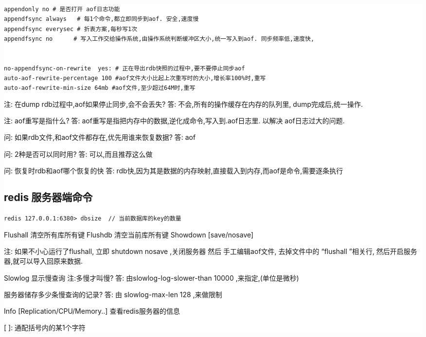 ```
appendonly no # 是否打开 aof日志功能
appendfsync always   # 每1个命令,都立即同步到aof. 安全,速度慢
appendfsync everysec # 折衷方案,每秒写1次
appendfsync no      # 写入工作交给操作系统,由操作系统判断缓冲区大小,统一写入到aof. 同步频率低,速度快,


no-appendfsync-on-rewrite  yes: # 正在导出rdb快照的过程中,要不要停止同步aof
auto-aof-rewrite-percentage 100 #aof文件大小比起上次重写时的大小,增长率100%时,重写
auto-aof-rewrite-min-size 64mb #aof文件,至少超过64M时,重写
```



注: 在dump rdb过程中,aof如果停止同步,会不会丢失?
答: 不会,所有的操作缓存在内存的队列里, dump完成后,统一操作.

 

注: aof重写是指什么?
答: aof重写是指把内存中的数据,逆化成命令,写入到.aof日志里.
以解决 aof日志过大的问题.

问: 如果rdb文件,和aof文件都存在,优先用谁来恢复数据?
答: aof

问: 2种是否可以同时用?
答: 可以,而且推荐这么做

问: 恢复时rdb和aof哪个恢复的快
答: rdb快,因为其是数据的内存映射,直接载入到内存,而aof是命令,需要逐条执行


## redis 服务器端命令
```
redis 127.0.0.1:6380> dbsize  // 当前数据库的key的数量
```


Flushall  清空所有库所有键
Flushdb  清空当前库所有键
Showdown [save/nosave]


注: 如果不小心运行了flushall, 立即 shutdown nosave ,关闭服务器
然后 手工编辑aof文件, 去掉文件中的 “flushall ”相关行, 然后开启服务器,就可以导入回原来数据.



 
Slowlog 显示慢查询
注:多慢才叫慢?
答: 由slowlog-log-slower-than 10000 ,来指定,(单位是微秒)

 
服务器储存多少条慢查询的记录?
答: 由 slowlog-max-len 128 ,来做限制


Info [Replication/CPU/Memory..]
查看redis服务器的信息


[ ]: 通配括号内的某1个字符